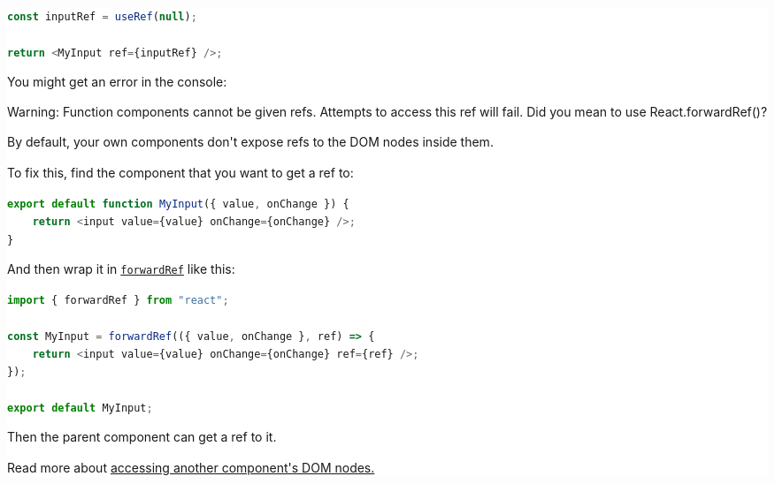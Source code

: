 ```js
const inputRef = useRef(null);

return <MyInput ref={inputRef} />;
```

You might get an error in the console:

<ConsoleBlock level="error">

Warning: Function components cannot be given refs. Attempts to access this ref will fail. Did you mean to use React.forwardRef()?

</ConsoleBlock>

By default, your own components don't expose refs to the DOM nodes inside them.

To fix this, find the component that you want to get a ref to:

```js
export default function MyInput({ value, onChange }) {
	return <input value={value} onChange={onChange} />;
}
```

And then wrap it in [`forwardRef`](/reference/react/forwardRef) like this:

```js
import { forwardRef } from "react";

const MyInput = forwardRef(({ value, onChange }, ref) => {
	return <input value={value} onChange={onChange} ref={ref} />;
});

export default MyInput;
```

Then the parent component can get a ref to it.

Read more about [accessing another component's DOM nodes.](/learn/manipulating-the-dom-with-refs#accessing-another-components-dom-nodes)
